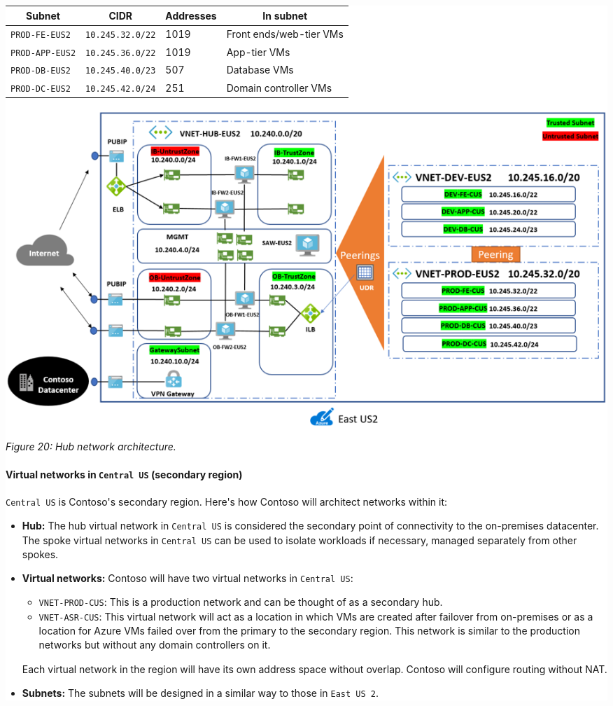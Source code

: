 | Subnet | CIDR | Addresses | In subnet |
| --- | --- | --- | --- |
| `PROD-FE-EUS2` | `10.245.32.0/22` | 1019 | Front ends/web-tier VMs |
| `PROD-APP-EUS2` | `10.245.36.0/22` | 1019 | App-tier VMs |
| `PROD-DB-EUS2` | `10.245.40.0/23` | 507 | Database VMs |
| `PROD-DC-EUS2` | `10.245.42.0/24` | 251 | Domain controller VMs |

![Diagram of the hub network architecture.](./media/contoso-migration-infrastructure/azure-networks-eus2.png)

_Figure 20: Hub network architecture._

#### Virtual networks in `Central US` (secondary region)

`Central US` is Contoso's secondary region. Here's how Contoso will architect networks within it:

- **Hub:** The hub virtual network in `Central US` is considered the secondary point of connectivity to the on-premises datacenter. The spoke virtual networks in `Central US` can be used to isolate workloads if necessary, managed separately from other spokes.
- **Virtual networks:** Contoso will have two virtual networks in `Central US`:
  - `VNET-PROD-CUS`: This is a production network and can be thought of as a secondary hub.
  - `VNET-ASR-CUS`: This virtual network will act as a location in which VMs are created after failover from on-premises or as a location for Azure VMs failed over from the primary to the secondary region. This network is similar to the production networks but without any domain controllers on it.
  
  Each virtual network in the region will have its own address space without overlap. Contoso will configure routing without NAT.
- **Subnets:** The subnets will be designed in a similar way to those in `East US 2`.
